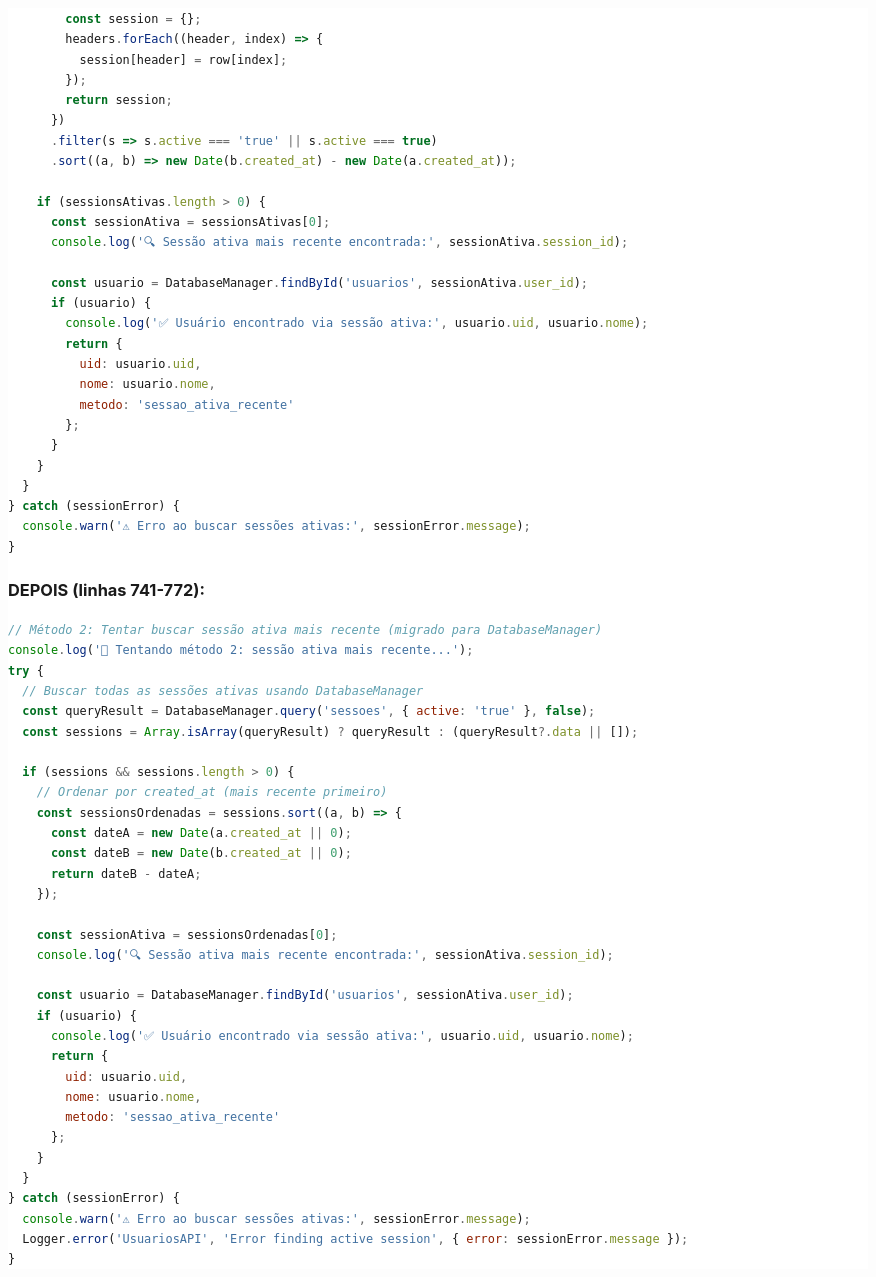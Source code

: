 ```javascript
        const session = {};
        headers.forEach((header, index) => {
          session[header] = row[index];
        });
        return session;
      })
      .filter(s => s.active === 'true' || s.active === true)
      .sort((a, b) => new Date(b.created_at) - new Date(a.created_at));

    if (sessionsAtivas.length > 0) {
      const sessionAtiva = sessionsAtivas[0];
      console.log('🔍 Sessão ativa mais recente encontrada:', sessionAtiva.session_id);

      const usuario = DatabaseManager.findById('usuarios', sessionAtiva.user_id);
      if (usuario) {
        console.log('✅ Usuário encontrado via sessão ativa:', usuario.uid, usuario.nome);
        return {
          uid: usuario.uid,
          nome: usuario.nome,
          metodo: 'sessao_ativa_recente'
        };
      }
    }
  }
} catch (sessionError) {
  console.warn('⚠️ Erro ao buscar sessões ativas:', sessionError.message);
}
```

### **DEPOIS (linhas 741-772):**
```javascript
// Método 2: Tentar buscar sessão ativa mais recente (migrado para DatabaseManager)
console.log('🔄 Tentando método 2: sessão ativa mais recente...');
try {
  // Buscar todas as sessões ativas usando DatabaseManager
  const queryResult = DatabaseManager.query('sessoes', { active: 'true' }, false);
  const sessions = Array.isArray(queryResult) ? queryResult : (queryResult?.data || []);

  if (sessions && sessions.length > 0) {
    // Ordenar por created_at (mais recente primeiro)
    const sessionsOrdenadas = sessions.sort((a, b) => {
      const dateA = new Date(a.created_at || 0);
      const dateB = new Date(b.created_at || 0);
      return dateB - dateA;
    });

    const sessionAtiva = sessionsOrdenadas[0];
    console.log('🔍 Sessão ativa mais recente encontrada:', sessionAtiva.session_id);

    const usuario = DatabaseManager.findById('usuarios', sessionAtiva.user_id);
    if (usuario) {
      console.log('✅ Usuário encontrado via sessão ativa:', usuario.uid, usuario.nome);
      return {
        uid: usuario.uid,
        nome: usuario.nome,
        metodo: 'sessao_ativa_recente'
      };
    }
  }
} catch (sessionError) {
  console.warn('⚠️ Erro ao buscar sessões ativas:', sessionError.message);
  Logger.error('UsuariosAPI', 'Error finding active session', { error: sessionError.message });
}
```